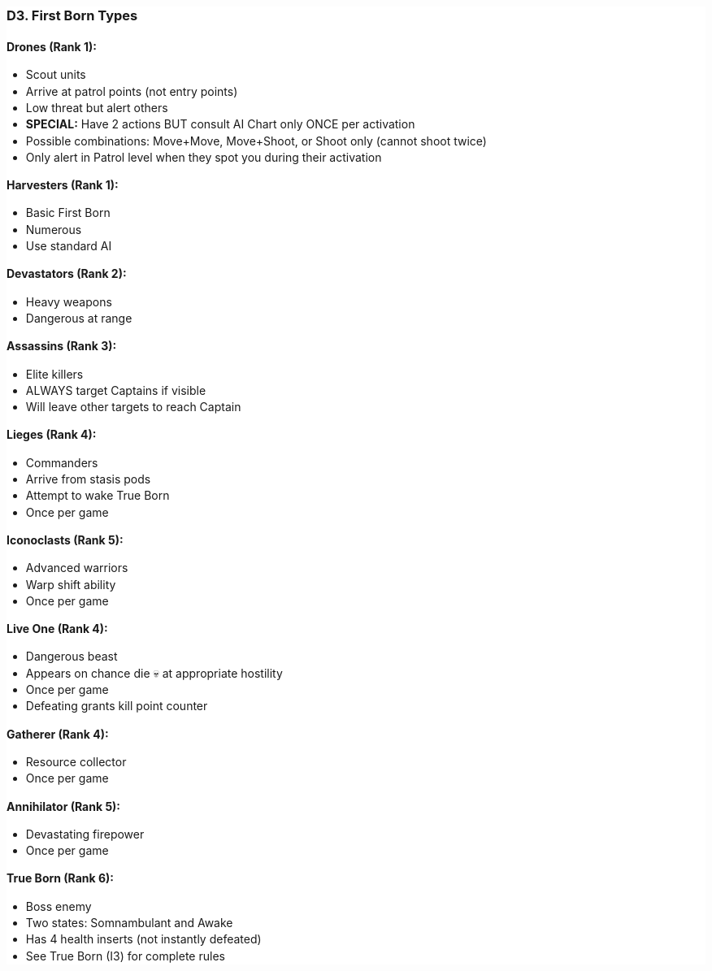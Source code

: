 ### D3. First Born Types

**Drones (Rank 1):**
- Scout units
- Arrive at patrol points (not entry points)
- Low threat but alert others
- **SPECIAL:** Have 2 actions BUT consult AI Chart only ONCE per activation
- Possible combinations: Move+Move, Move+Shoot, or Shoot only (cannot shoot twice)
- Only alert in Patrol level when they spot you during their activation

**Harvesters (Rank 1):**
- Basic First Born
- Numerous
- Use standard AI

**Devastators (Rank 2):**
- Heavy weapons
- Dangerous at range

**Assassins (Rank 3):**
- Elite killers
- ALWAYS target Captains if visible
- Will leave other targets to reach Captain

**Lieges (Rank 4):**
- Commanders
- Arrive from stasis pods
- Attempt to wake True Born
- Once per game

**Iconoclasts (Rank 5):**
- Advanced warriors
- Warp shift ability
- Once per game

**Live One (Rank 4):**
- Dangerous beast
- Appears on chance die 💀 at appropriate hostility
- Once per game
- Defeating grants kill point counter

**Gatherer (Rank 4):**
- Resource collector
- Once per game

**Annihilator (Rank 5):**
- Devastating firepower
- Once per game

**True Born (Rank 6):**
- Boss enemy
- Two states: Somnambulant and Awake
- Has 4 health inserts (not instantly defeated)
- See True Born (I3) for complete rules
